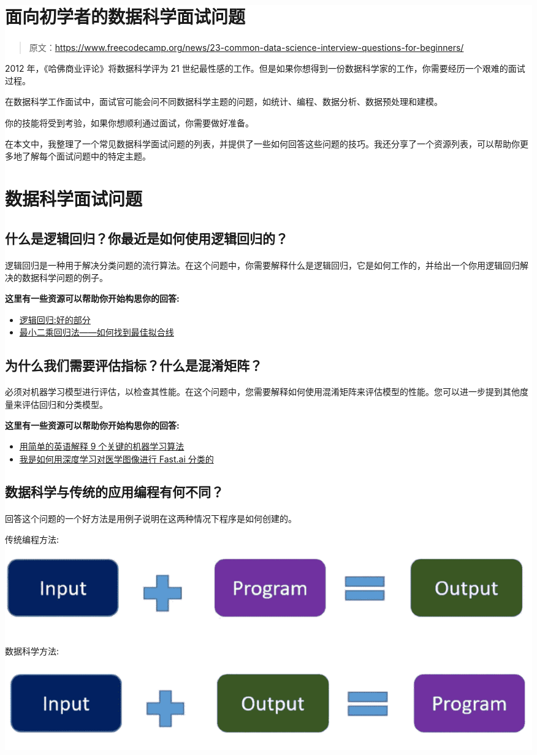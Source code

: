 # 面向初学者的数据科学面试问题

> 原文：<https://www.freecodecamp.org/news/23-common-data-science-interview-questions-for-beginners/>

2012 年，《哈佛商业评论》将数据科学评为 21 世纪最性感的工作。但是如果你想得到一份数据科学家的工作，你需要经历一个艰难的面试过程。

在数据科学工作面试中，面试官可能会问不同数据科学主题的问题，如统计、编程、数据分析、数据预处理和建模。

你的技能将受到考验，如果你想顺利通过面试，你需要做好准备。

在本文中，我整理了一个常见数据科学面试问题的列表，并提供了一些如何回答这些问题的技巧。我还分享了一个资源列表，可以帮助你更多地了解每个面试问题中的特定主题。

# 数据科学面试问题

## 什么是逻辑回归？你最近是如何使用逻辑回归的？

逻辑回归是一种用于解决分类问题的流行算法。在这个问题中，你需要解释什么是逻辑回归，它是如何工作的，并给出一个你用逻辑回归解决的数据科学问题的例子。

**这里有一些资源可以帮助你开始构思你的回答:**

*   [逻辑回归:好的部分](https://www.freecodecamp.org/news/logistic-regression-the-good-parts-55efa68e11df/)
*   [最小二乘回归法——如何找到最佳拟合线](https://www.freecodecamp.org/news/the-least-squares-regression-method-explained/)

## 为什么我们需要评估指标？什么是混淆矩阵？

必须对机器学习模型进行评估，以检查其性能。在这个问题中，您需要解释如何使用混淆矩阵来评估模型的性能。您可以进一步提到其他度量来评估回归和分类模型。

**这里有一些资源可以帮助你开始构思你的回答:**

*   [用简单的英语解释 9 个关键的机器学习算法](https://www.freecodecamp.org/news/a-no-code-intro-to-the-9-most-important-machine-learning-algorithms-today/)
*   [我是如何用深度学习对医学图像进行 Fast.ai 分类的](https://www.freecodecamp.org/news/how-i-used-deep-learning-to-classify-medical-images-with-fast-ai-cc4cfd64173c/)

## 数据科学与传统的应用编程有何不同？

回答这个问题的一个好方法是用例子说明在这两种情况下程序是如何创建的。

传统编程方法:

![image-1](img/83fb6f490fca0abac41377c7100f9a34.png)

数据科学方法:

![image-2](img/286602454b0bbb8f0ff69e5ee25871b7.png)
